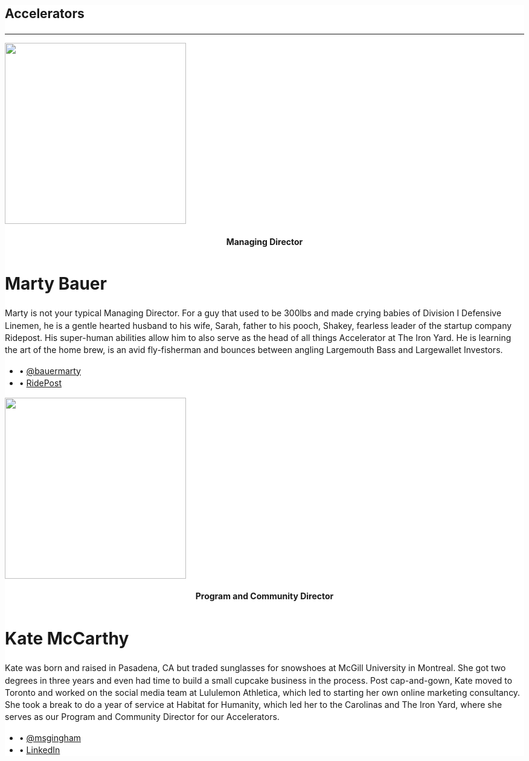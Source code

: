 ## <a name="accelerators"></a> Accelerators

---

<div class="student-profile">
  <div class="graduates-left">
    <img class="student" width="300" height="300" src="/images/about/team-marty.jpg">
    <p style="text-align: center;"><strong>Managing Director</strong></p>
  </div>
  <div class="graduates-right">
    <h1 class="name">Marty Bauer</h1>
    <p class="bio">Marty is not your typical Managing Director. For a guy that used to be 300lbs and made crying babies of Division I Defensive Linemen, he is a gentle hearted husband to his wife, Sarah, father to his pooch, Shakey, fearless leader of the startup company Ridepost. His super-human abilities allow him to also serve as the head of all things Accelerator at The Iron Yard. He is learning the art of the home brew, is an avid fly-fisherman and bounces between angling Largemouth Bass and Largewallet Investors.</p>
    <ul class="links">
      <li>&bull;
        <a href="http://twitter.com/bauermarty">@bauermarty
        </a>
      </li>
      <li>&bull;
        <a href="https://ridepost">RidePost
        </a>
      </li>
    </ul>
  </div>
</div>

<div class="student-profile">
  <div class="graduates-left">
    <img class="student" width="300" height="300" src="/images/about/team-kate.jpg">
    <p style="text-align: center;"><strong>Program and Community Director</strong></p>
  </div>
  <div class="graduates-right">
    <h1 class="name">Kate McCarthy</h1>
    <p class="bio">Kate was born and raised in Pasadena, CA but traded sunglasses for snowshoes at McGill University in Montreal. She got two degrees in three years and even had time to build a small cupcake business in the process. Post cap-and-gown, Kate moved to Toronto and worked on the social media team at Lululemon Athletica, which led to starting her own online marketing consultancy. She took a break to do a year of service at Habitat for Humanity, which led her to the Carolinas and The Iron Yard, where she serves as our Program and Community Director for our Accelerators. </p>
    <ul class="links">
      <li>&bull;
        <a href="http://twitter.com/msgingham">@msgingham
        </a>
      </li>
      <li>&bull;
        <a href="http://www.linkedin.com/in/kateprestonmccarthy">LinkedIn
        </a>
      </li>
    </ul>
  </div>
</div>
